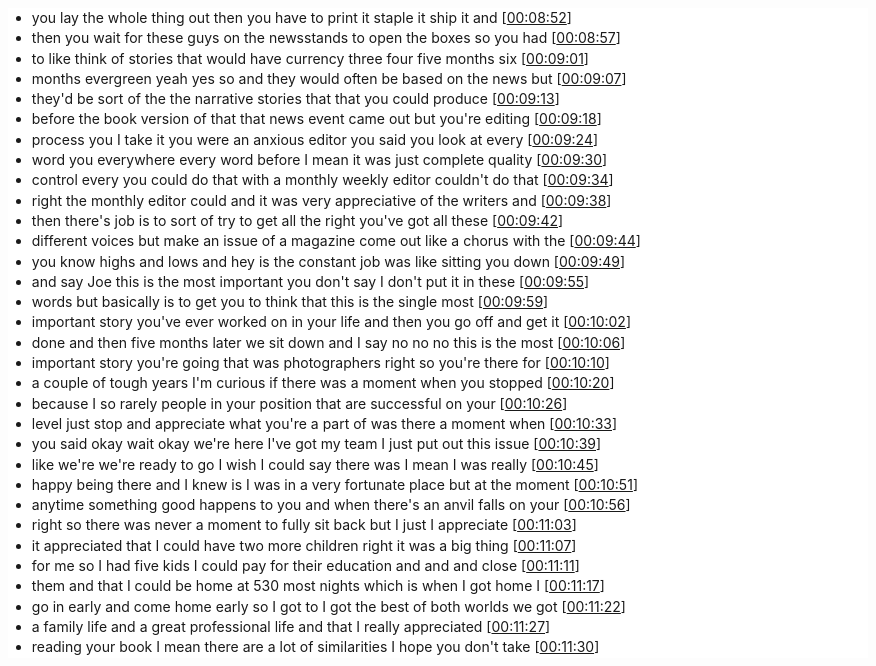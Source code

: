 *  you lay the whole thing out then you have to print it staple it ship it and [[00:08:52](https://www.youtube.com/watch?v=QPEYNaWiQss&t=532.88s)]
*  then you wait for these guys on the newsstands to open the boxes so you had [[00:08:57](https://www.youtube.com/watch?v=QPEYNaWiQss&t=537.7600000000001s)]
*  to like think of stories that would have currency three four five months six [[00:09:01](https://www.youtube.com/watch?v=QPEYNaWiQss&t=541.6400000000001s)]
*  months evergreen yeah yes so and they would often be based on the news but [[00:09:07](https://www.youtube.com/watch?v=QPEYNaWiQss&t=547.72s)]
*  they'd be sort of the the narrative stories that that you could produce [[00:09:13](https://www.youtube.com/watch?v=QPEYNaWiQss&t=553.48s)]
*  before the book version of that that news event came out but you're editing [[00:09:18](https://www.youtube.com/watch?v=QPEYNaWiQss&t=558.84s)]
*  process you I take it you were an anxious editor you said you look at every [[00:09:24](https://www.youtube.com/watch?v=QPEYNaWiQss&t=564.9200000000001s)]
*  word you everywhere every word before I mean it was just complete quality [[00:09:30](https://www.youtube.com/watch?v=QPEYNaWiQss&t=570.08s)]
*  control every you could do that with a monthly weekly editor couldn't do that [[00:09:34](https://www.youtube.com/watch?v=QPEYNaWiQss&t=574.72s)]
*  right the monthly editor could and it was very appreciative of the writers and [[00:09:38](https://www.youtube.com/watch?v=QPEYNaWiQss&t=578.72s)]
*  then there's job is to sort of try to get all the right you've got all these [[00:09:42](https://www.youtube.com/watch?v=QPEYNaWiQss&t=582.0s)]
*  different voices but make an issue of a magazine come out like a chorus with the [[00:09:44](https://www.youtube.com/watch?v=QPEYNaWiQss&t=584.6s)]
*  you know highs and lows and hey is the constant job was like sitting you down [[00:09:49](https://www.youtube.com/watch?v=QPEYNaWiQss&t=589.2s)]
*  and say Joe this is the most important you don't say I don't put it in these [[00:09:55](https://www.youtube.com/watch?v=QPEYNaWiQss&t=595.5600000000001s)]
*  words but basically is to get you to think that this is the single most [[00:09:59](https://www.youtube.com/watch?v=QPEYNaWiQss&t=599.48s)]
*  important story you've ever worked on in your life and then you go off and get it [[00:10:02](https://www.youtube.com/watch?v=QPEYNaWiQss&t=602.68s)]
*  done and then five months later we sit down and I say no no no this is the most [[00:10:06](https://www.youtube.com/watch?v=QPEYNaWiQss&t=606.4s)]
*  important story you're going that was photographers right so you're there for [[00:10:10](https://www.youtube.com/watch?v=QPEYNaWiQss&t=610.68s)]
*  a couple of tough years I'm curious if there was a moment when you stopped [[00:10:20](https://www.youtube.com/watch?v=QPEYNaWiQss&t=620.6s)]
*  because I so rarely people in your position that are successful on your [[00:10:26](https://www.youtube.com/watch?v=QPEYNaWiQss&t=626.56s)]
*  level just stop and appreciate what you're a part of was there a moment when [[00:10:33](https://www.youtube.com/watch?v=QPEYNaWiQss&t=633.3599999999999s)]
*  you said okay wait okay we're here I've got my team I just put out this issue [[00:10:39](https://www.youtube.com/watch?v=QPEYNaWiQss&t=639.2399999999999s)]
*  like we're we're ready to go I wish I could say there was I mean I was really [[00:10:45](https://www.youtube.com/watch?v=QPEYNaWiQss&t=645.56s)]
*  happy being there and I knew is I was in a very fortunate place but at the moment [[00:10:51](https://www.youtube.com/watch?v=QPEYNaWiQss&t=651.2s)]
*  anytime something good happens to you and when there's an anvil falls on your [[00:10:56](https://www.youtube.com/watch?v=QPEYNaWiQss&t=656.72s)]
*  right so there was never a moment to fully sit back but I just I appreciate [[00:11:03](https://www.youtube.com/watch?v=QPEYNaWiQss&t=663.12s)]
*  it appreciated that I could have two more children right it was a big thing [[00:11:07](https://www.youtube.com/watch?v=QPEYNaWiQss&t=667.24s)]
*  for me so I had five kids I could pay for their education and and and close [[00:11:11](https://www.youtube.com/watch?v=QPEYNaWiQss&t=671.36s)]
*  them and that I could be home at 530 most nights which is when I got home I [[00:11:17](https://www.youtube.com/watch?v=QPEYNaWiQss&t=677.32s)]
*  go in early and come home early so I got to I got the best of both worlds we got [[00:11:22](https://www.youtube.com/watch?v=QPEYNaWiQss&t=682.0400000000001s)]
*  a family life and a great professional life and that I really appreciated [[00:11:27](https://www.youtube.com/watch?v=QPEYNaWiQss&t=687.6400000000001s)]
*  reading your book I mean there are a lot of similarities I hope you don't take [[00:11:30](https://www.youtube.com/watch?v=QPEYNaWiQss&t=690.96s)]
